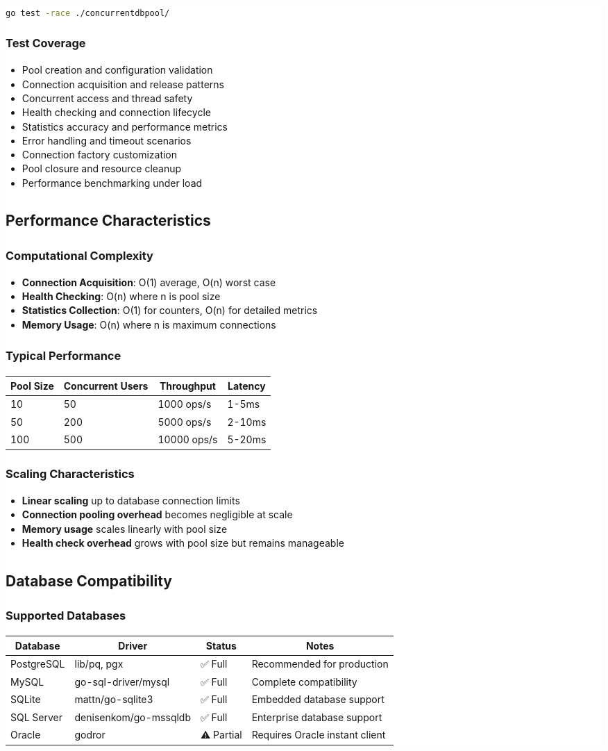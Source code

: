 ```bash
go test -race ./concurrentdbpool/
```

### Test Coverage

- Pool creation and configuration validation
- Connection acquisition and release patterns
- Concurrent access and thread safety
- Health checking and connection lifecycle
- Statistics accuracy and performance metrics
- Error handling and timeout scenarios
- Connection factory customization
- Pool closure and resource cleanup
- Performance benchmarking under load

## Performance Characteristics

### Computational Complexity
- **Connection Acquisition**: O(1) average, O(n) worst case
- **Health Checking**: O(n) where n is pool size
- **Statistics Collection**: O(1) for counters, O(n) for detailed metrics
- **Memory Usage**: O(n) where n is maximum connections

### Typical Performance

| Pool Size | Concurrent Users | Throughput | Latency |
|-----------|------------------|------------|---------|
| 10        | 50              | 1000 ops/s | 1-5ms   |
| 50        | 200             | 5000 ops/s | 2-10ms  |
| 100       | 500             | 10000 ops/s| 5-20ms  |

### Scaling Characteristics

- **Linear scaling** up to database connection limits
- **Connection pooling overhead** becomes negligible at scale
- **Memory usage** scales linearly with pool size
- **Health check overhead** grows with pool size but remains manageable

## Database Compatibility

### Supported Databases

| Database | Driver | Status | Notes |
|----------|--------|--------|-------|
| PostgreSQL | lib/pq, pgx | ✅ Full | Recommended for production |
| MySQL | go-sql-driver/mysql | ✅ Full | Complete compatibility |
| SQLite | mattn/go-sqlite3 | ✅ Full | Embedded database support |
| SQL Server | denisenkom/go-mssqldb | ✅ Full | Enterprise database support |
| Oracle | godror | ⚠️ Partial | Requires Oracle instant client |
